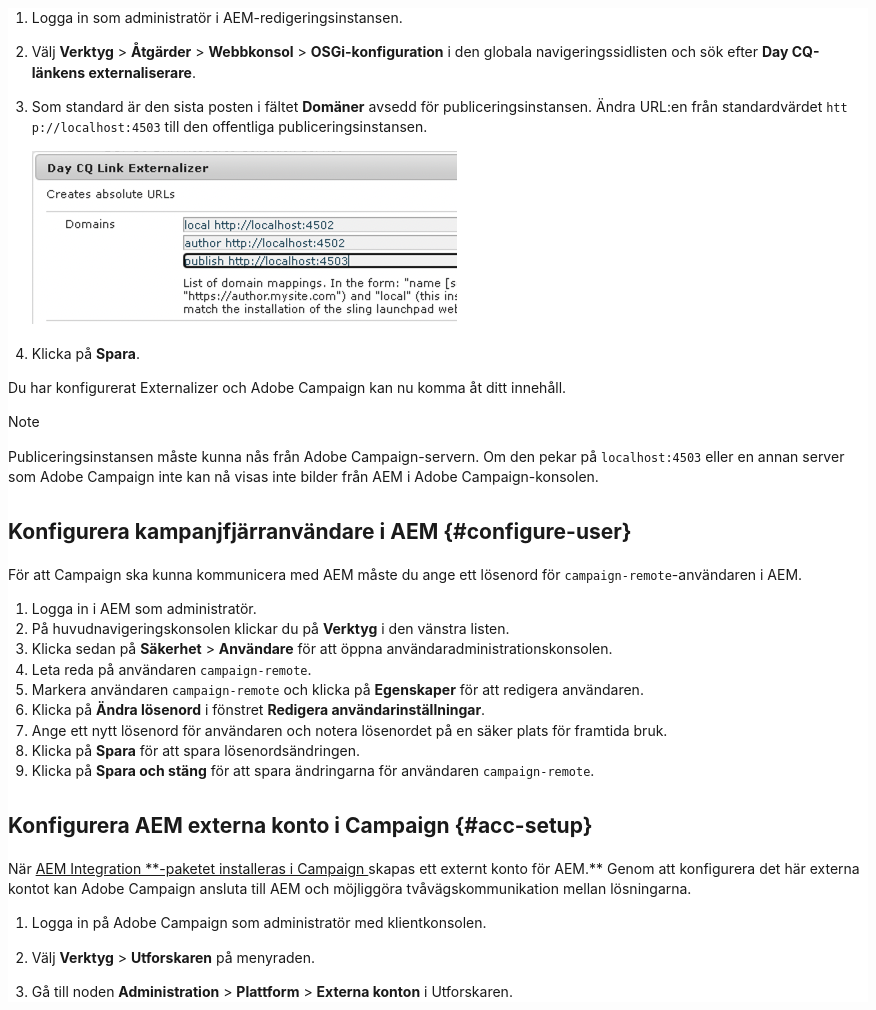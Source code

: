 1. Logga in som administratör i AEM-redigeringsinstansen.
1. Välj **Verktyg** > **Åtgärder** > **Webbkonsol** > **OSGi-konfiguration** i den globala navigeringssidlisten och sök efter **Day CQ-länkens externaliserare**.
1. Som standard är den sista posten i fältet **Domäner** avsedd för publiceringsinstansen. Ändra URL:en från standardvärdet `http://localhost:4503` till den offentliga publiceringsinstansen.

   ![Konfigurerar externaliseraren](assets/acc-externalizer-config.png)

1. Klicka på **Spara**.

Du har konfigurerat Externalizer och Adobe Campaign kan nu komma åt ditt innehåll.

>[!NOTE]
>
>Publiceringsinstansen måste kunna nås från Adobe Campaign-servern. Om den pekar på `localhost:4503` eller en annan server som Adobe Campaign inte kan nå visas inte bilder från AEM i Adobe Campaign-konsolen.

## Konfigurera kampanjfjärranvändare i AEM {#configure-user}

För att Campaign ska kunna kommunicera med AEM måste du ange ett lösenord för `campaign-remote`-användaren i AEM.

1. Logga in i AEM som administratör.
1. På huvudnavigeringskonsolen klickar du på **Verktyg** i den vänstra listen.
1. Klicka sedan på **Säkerhet** > **Användare** för att öppna användaradministrationskonsolen.
1. Leta reda på användaren `campaign-remote`.
1. Markera användaren `campaign-remote` och klicka på **Egenskaper** för att redigera användaren.
1. Klicka på **Ändra lösenord** i fönstret **Redigera användarinställningar**.
1. Ange ett nytt lösenord för användaren och notera lösenordet på en säker plats för framtida bruk.
1. Klicka på **Spara** för att spara lösenordsändringen.
1. Klicka på **Spara och stäng** för att spara ändringarna för användaren `campaign-remote`.

## Konfigurera AEM externa konto i Campaign {#acc-setup}

När [AEM Integration **-paketet installeras i Campaign ](#install-package) skapas ett externt konto för AEM.** Genom att konfigurera det här externa kontot kan Adobe Campaign ansluta till AEM och möjliggöra tvåvägskommunikation mellan lösningarna.

1. Logga in på Adobe Campaign som administratör med klientkonsolen.

1. Välj **Verktyg** > **Utforskaren** på menyraden.

1. Gå till noden **Administration** > **Plattform** > **Externa konton** i Utforskaren.

